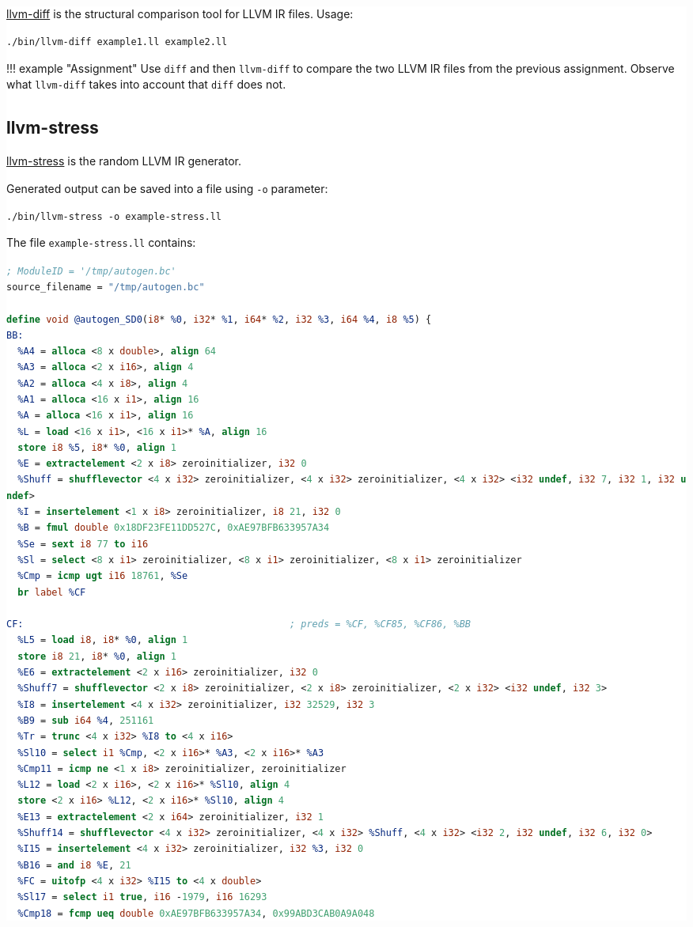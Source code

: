 [llvm-diff](https://llvm.org/docs/CommandGuide/llvm-diff.html) is the structural comparison tool for LLVM IR files. Usage:

``` shell
./bin/llvm-diff example1.ll example2.ll
```

!!! example "Assignment"
    Use `diff` and then `llvm-diff` to compare the two LLVM IR files from the previous assignment. Observe what `llvm-diff` takes into account that `diff` does not.

## llvm-stress

[llvm-stress](https://llvm.org/docs/CommandGuide/llvm-stress.html) is the random LLVM IR generator.

Generated output can be saved into a file using `-o` parameter:

``` shell
./bin/llvm-stress -o example-stress.ll
```

The file `example-stress.ll` contains:

``` llvm
; ModuleID = '/tmp/autogen.bc'
source_filename = "/tmp/autogen.bc"

define void @autogen_SD0(i8* %0, i32* %1, i64* %2, i32 %3, i64 %4, i8 %5) {
BB:
  %A4 = alloca <8 x double>, align 64
  %A3 = alloca <2 x i16>, align 4
  %A2 = alloca <4 x i8>, align 4
  %A1 = alloca <16 x i1>, align 16
  %A = alloca <16 x i1>, align 16
  %L = load <16 x i1>, <16 x i1>* %A, align 16
  store i8 %5, i8* %0, align 1
  %E = extractelement <2 x i8> zeroinitializer, i32 0
  %Shuff = shufflevector <4 x i32> zeroinitializer, <4 x i32> zeroinitializer, <4 x i32> <i32 undef, i32 7, i32 1, i32 undef>
  %I = insertelement <1 x i8> zeroinitializer, i8 21, i32 0
  %B = fmul double 0x18DF23FE11DD527C, 0xAE97BFB633957A34
  %Se = sext i8 77 to i16
  %Sl = select <8 x i1> zeroinitializer, <8 x i1> zeroinitializer, <8 x i1> zeroinitializer
  %Cmp = icmp ugt i16 18761, %Se
  br label %CF

CF:                                               ; preds = %CF, %CF85, %CF86, %BB
  %L5 = load i8, i8* %0, align 1
  store i8 21, i8* %0, align 1
  %E6 = extractelement <2 x i16> zeroinitializer, i32 0
  %Shuff7 = shufflevector <2 x i8> zeroinitializer, <2 x i8> zeroinitializer, <2 x i32> <i32 undef, i32 3>
  %I8 = insertelement <4 x i32> zeroinitializer, i32 32529, i32 3
  %B9 = sub i64 %4, 251161
  %Tr = trunc <4 x i32> %I8 to <4 x i16>
  %Sl10 = select i1 %Cmp, <2 x i16>* %A3, <2 x i16>* %A3
  %Cmp11 = icmp ne <1 x i8> zeroinitializer, zeroinitializer
  %L12 = load <2 x i16>, <2 x i16>* %Sl10, align 4
  store <2 x i16> %L12, <2 x i16>* %Sl10, align 4
  %E13 = extractelement <2 x i64> zeroinitializer, i32 1
  %Shuff14 = shufflevector <4 x i32> zeroinitializer, <4 x i32> %Shuff, <4 x i32> <i32 2, i32 undef, i32 6, i32 0>
  %I15 = insertelement <4 x i32> zeroinitializer, i32 %3, i32 0
  %B16 = and i8 %E, 21
  %FC = uitofp <4 x i32> %I15 to <4 x double>
  %Sl17 = select i1 true, i16 -1979, i16 16293
  %Cmp18 = fcmp ueq double 0xAE97BFB633957A34, 0x99ABD3CAB0A9A048
```